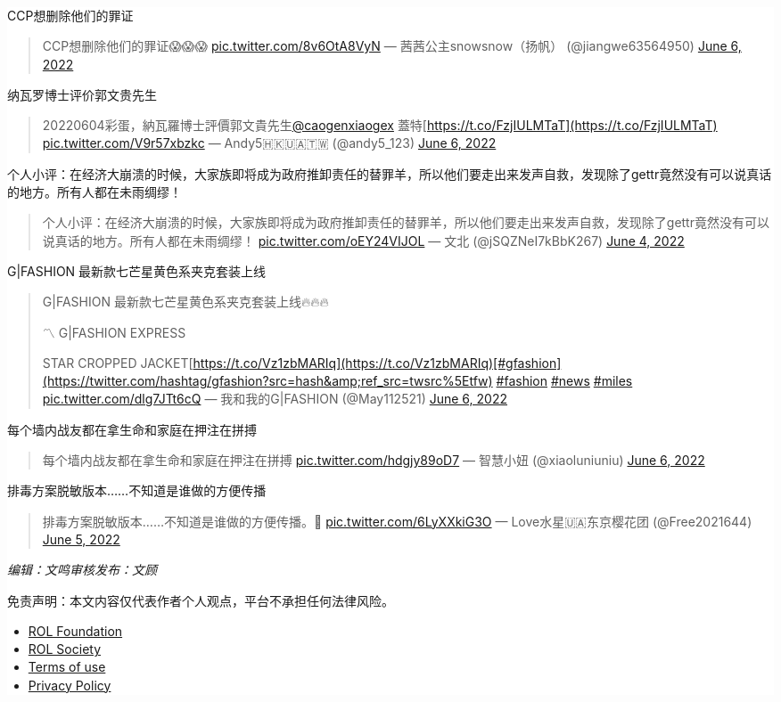 CCP想删除他们的罪证

> CCP想删除他们的罪证😱😱😱 [pic.twitter.com/8v6OtA8VyN](https://t.co/8v6OtA8VyN)
> — 茜茜公主snowsnow（扬帆） (@jiangwe63564950) [June 6, 2022](https://twitter.com/jiangwe63564950/status/1533645833966526464?ref_src=twsrc%5Etfw)

纳瓦罗博士评价郭文贵先生

> 20220604彩蛋，納瓦羅博士評價郭文貴先生[@caogenxiaogex](https://twitter.com/caogenxiaogex?ref_src=twsrc%5Etfw) 
> 蓋特[https://t.co/FzjIULMTaT](https://t.co/FzjIULMTaT) [pic.twitter.com/V9r57xbzkc](https://t.co/V9r57xbzkc)
> — Andy5🇭🇰🇺🇦🇹🇼 (@andy5\_123) [June 6, 2022](https://twitter.com/andy5_123/status/1533752800811024385?ref_src=twsrc%5Etfw)

个人小评：在经济大崩溃的时候，大家族即将成为政府推卸责任的替罪羊，所以他们要走出来发声自救，发现除了gettr竟然没有可以说真话的地方。所有人都在未雨绸缪！

> 个人小评：在经济大崩溃的时候，大家族即将成为政府推卸责任的替罪羊，所以他们要走出来发声自救，发现除了gettr竟然没有可以说真话的地方。所有人都在未雨绸缪！
>  [pic.twitter.com/oEY24VIJOL](https://t.co/oEY24VIJOL)
> — 文北 (@jSQZNeI7kBbK267) [June 4, 2022](https://twitter.com/jSQZNeI7kBbK267/status/1533171222275428352?ref_src=twsrc%5Etfw)

G|FASHION 最新款七芒星黄色系夹克套装上线

> G|FASHION 最新款七芒星黄色系夹克套装上线🔥🔥🔥
> 
> 〽️ G|FASHION EXPRESS
> 
> STAR CROPPED JACKET[https://t.co/Vz1zbMARIq](https://t.co/Vz1zbMARIq)[#gfashion](https://twitter.com/hashtag/gfashion?src=hash&amp;ref_src=twsrc%5Etfw) [#fashion](https://twitter.com/hashtag/fashion?src=hash&amp;ref_src=twsrc%5Etfw) [#news](https://twitter.com/hashtag/news?src=hash&amp;ref_src=twsrc%5Etfw) [#miles](https://twitter.com/hashtag/miles?src=hash&amp;ref_src=twsrc%5Etfw) [pic.twitter.com/dlg7JTt6cQ](https://t.co/dlg7JTt6cQ)
> — 我和我的G|FASHION (@May112521) [June 6, 2022](https://twitter.com/May112521/status/1533663627890200576?ref_src=twsrc%5Etfw)

每个墙内战友都在拿生命和家庭在押注在拼搏

> 每个墙内战友都在拿生命和家庭在押注在拼搏 [pic.twitter.com/hdgjy89oD7](https://t.co/hdgjy89oD7)
> — 智慧小妞 (@xiaoluniuniu) [June 6, 2022](https://twitter.com/xiaoluniuniu/status/1533756099777638402?ref_src=twsrc%5Etfw)

排毒方案脱敏版本……不知道是谁做的方便传播

> 排毒方案脱敏版本……不知道是谁做的方便传播。🙏 [pic.twitter.com/6LyXXkiG3O](https://t.co/6LyXXkiG3O)
> — Love水星🇺🇦东京樱花团 (@Free2021644) [June 5, 2022](https://twitter.com/Free2021644/status/1533436330671480832?ref_src=twsrc%5Etfw)

*编辑：文鸣审核发布：文顾*

免责声明：本文内容仅代表作者个人观点，平台不承担任何法律风险。
  
- [ROL Foundation](https://rolfoundation.org/)
- [ROL Society](https://rolsociety.org/)
- [Terms of use](https://gnews.org/terms-of-use-3/)
- [Privacy Policy](https://gnews.org/privacy-policy/)
